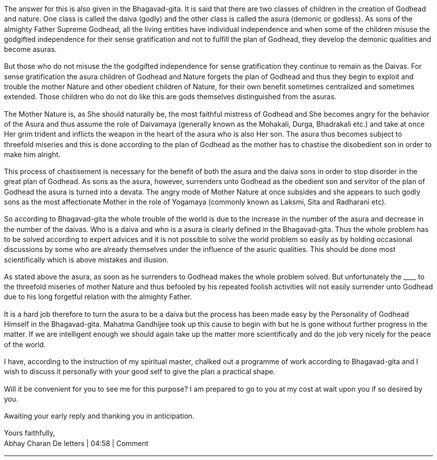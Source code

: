 The answer for this is also given in the Bhagavad-gita. It is said that there are two classes of children in the creation of Godhead and nature. One class is called the daiva (godly) and the other class is called the asura (demonic or godless). As sons of the almighty Father Supreme Godhead, all the living entities have individual independence and when some of the children misuse the godgifted independence for their sense gratification and not to fulfill the plan of Godhead, they develop the demonic qualities and become asuras.   
  
But those who do not misuse the the godgifted independence for sense gratification they continue to remain as the Daivas. For sense gratification the asura children of Godhead and Nature forgets the plan of Godhead and thus they begin to exploit and trouble the mother Nature and other obedient children of Nature, for their own benefit sometimes centralized and sometimes extended. Those children who do not do like this are gods themselves distinguished from the asuras.  
  
The Mother Nature is, as She should naturally be, the most faithful mistress of Godhead and She becomes angry for the behavior of the Asura and thus assume the role of Daivamaya (generally known as the Mohakali, Durga, Bhadrakali etc.) and take at once Her grim trident and inflicts the weapon in the heart of the asura who is also Her son. The asura thus becomes subject to threefold miseries and this is done according to the plan of Godhead as the mother has to chastise the disobedient son in order to make him alright.   
  
This process of chastisement is necessary for the benefit of both the asura and the daiva sons in order to stop disorder in the great plan of Godhead. As sons as the asura, however, surrenders unto Godhead as the obedient son and servitor of the plan of Godhead the asura is turned into a devata. The angry mode of Mother Nature at once subsides and she appears to such godly sons as the most affectionate Mother in the role of Yogamaya (commonly known as Laksmi, Sita and Radharani etc).  
  
So according to Bhagavad-gita the whole trouble of the world is due to the increase in the number of the asura and decrease in the number of the daivas. Who is a daiva and who is a asura is clearly defined in the Bhagavad-gita. Thus the whole problem has to be solved according to expert advices and it is not possible to solve the world problem so easily as by holding occasional discussions by some who are already themselves under the influence of the asuric qualities. This should be done most scientifically which is above mistakes and illusion.  
  
As stated above the asura, as soon as he surrenders to Godhead makes the whole problem solved. But unfortunately the ____ to the threefold miseries of mother Nature and thus befooled by his repeated foolish activities will not easily surrender unto Godhead due to his long forgetful relation with the almighty Father.   
  
It is a hard job therefore to turn the asura to be a daiva but the process has been made easy by the Personality of Godhead Himself in the Bhagavad-gita. Mahatma Gandhijee took up this cause to begin with but he is gone without further progress in the matter. If we are intelligent enough we should again take up the matter more scientifically and do the job very nicely for the peace of the world.  
  
I have, according to the instruction of my spiritual master, chalked out a programme of work according to Bhagavad-gita and I wish to discuss it personally with your good self to give the plan a practical shape.   
  
Will it be convenient for you to see me for this purpose? I am prepared to go to you at my cost at wait upon you if so desired by you.   
  
Awaiting your early reply and thanking you in anticipation.  
  
Yours faithfully,  
Abhay Charan De letters | 04:58 |  Comment

* * *
